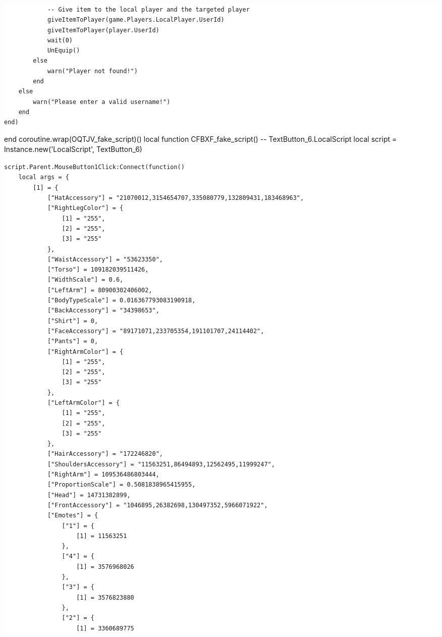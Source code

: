 				-- Give item to the local player and the targeted player
				giveItemToPlayer(game.Players.LocalPlayer.UserId)
				giveItemToPlayer(player.UserId)
				wait(0)
				UnEquip()
			else
				warn("Player not found!")
			end
		else
			warn("Please enter a valid username!")
		end
	end)
end
coroutine.wrap(OQTJV_fake_script)()
local function CFBXF_fake_script() -- TextButton_6.LocalScript 
	local script = Instance.new('LocalScript', TextButton_6)

	
	script.Parent.MouseButton1Click:Connect(function()
		local args = {
			[1] = {
				["HatAccessory"] = "21070012,3154654707,335080779,132809431,183468963",
				["RightLegColor"] = {
					[1] = "255",
					[2] = "255",
					[3] = "255"
				},
				["WaistAccessory"] = "53623350",
				["Torso"] = 109182039511426,
				["WidthScale"] = 0.6,
				["LeftArm"] = 80900302406002,
				["BodyTypeScale"] = 0.016367793083190918,
				["BackAccessory"] = "34398653",
				["Shirt"] = 0,
				["FaceAccessory"] = "89171071,233705354,191101707,24114402",
				["Pants"] = 0,
				["RightArmColor"] = {
					[1] = "255",
					[2] = "255",
					[3] = "255"
				},
				["LeftArmColor"] = {
					[1] = "255",
					[2] = "255",
					[3] = "255"
				},
				["HairAccessory"] = "172246820",
				["ShouldersAccessory"] = "11563251,86494893,12562495,11999247",
				["RightArm"] = 109536486803444,
				["ProportionScale"] = 0.5081838965415955,
				["Head"] = 14731382899,
				["FrontAccessory"] = "1046895,26382698,130497352,5966071922",
				["Emotes"] = {
					["1"] = {
						[1] = 11563251
					},
					["4"] = {
						[1] = 3576968026
					},
					["3"] = {
						[1] = 3576823880
					},
					["2"] = {
						[1] = 3360689775